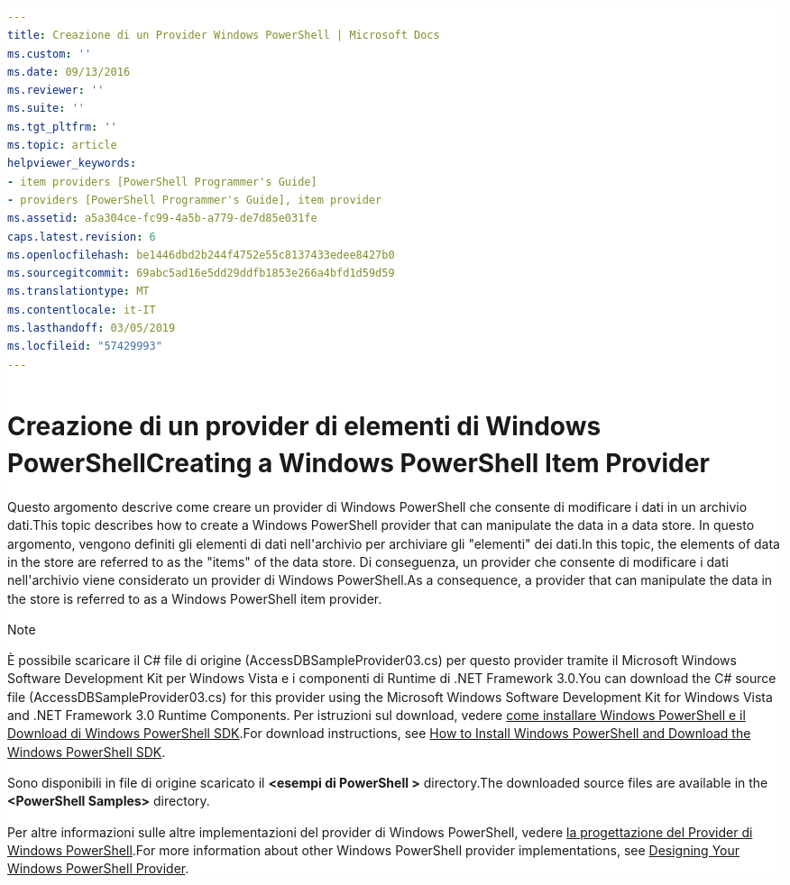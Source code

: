 ```yaml
---
title: Creazione di un Provider Windows PowerShell | Microsoft Docs
ms.custom: ''
ms.date: 09/13/2016
ms.reviewer: ''
ms.suite: ''
ms.tgt_pltfrm: ''
ms.topic: article
helpviewer_keywords:
- item providers [PowerShell Programmer's Guide]
- providers [PowerShell Programmer's Guide], item provider
ms.assetid: a5a304ce-fc99-4a5b-a779-de7d85e031fe
caps.latest.revision: 6
ms.openlocfilehash: be1446dbd2b244f4752e55c8137433edee8427b0
ms.sourcegitcommit: 69abc5ad16e5dd29ddfb1853e266a4bfd1d59d59
ms.translationtype: MT
ms.contentlocale: it-IT
ms.lasthandoff: 03/05/2019
ms.locfileid: "57429993"
---
```

# <a name="creating-a-windows-powershell-item-provider"></a><span data-ttu-id="8e625-102">Creazione di un provider di elementi di Windows PowerShell</span><span class="sxs-lookup"><span data-stu-id="8e625-102">Creating a Windows PowerShell Item Provider</span></span>

<span data-ttu-id="8e625-103">Questo argomento descrive come creare un provider di Windows PowerShell che consente di modificare i dati in un archivio dati.</span><span class="sxs-lookup"><span data-stu-id="8e625-103">This topic describes how to create a Windows PowerShell provider that can manipulate the data in a data store.</span></span> <span data-ttu-id="8e625-104">In questo argomento, vengono definiti gli elementi di dati nell'archivio per archiviare gli "elementi" dei dati.</span><span class="sxs-lookup"><span data-stu-id="8e625-104">In this topic, the elements of data in the store are referred to as the "items" of the data store.</span></span> <span data-ttu-id="8e625-105">Di conseguenza, un provider che consente di modificare i dati nell'archivio viene considerato un provider di Windows PowerShell.</span><span class="sxs-lookup"><span data-stu-id="8e625-105">As a consequence, a provider that can manipulate the data in the store is referred to as a Windows PowerShell item provider.</span></span>

> [!NOTE]
> <span data-ttu-id="8e625-106">È possibile scaricare il C# file di origine (AccessDBSampleProvider03.cs) per questo provider tramite il Microsoft Windows Software Development Kit per Windows Vista e i componenti di Runtime di .NET Framework 3.0.</span><span class="sxs-lookup"><span data-stu-id="8e625-106">You can download the C# source file (AccessDBSampleProvider03.cs) for this provider using the Microsoft Windows Software Development Kit for Windows Vista and .NET Framework 3.0 Runtime Components.</span></span> <span data-ttu-id="8e625-107">Per istruzioni sul download, vedere [come installare Windows PowerShell e il Download di Windows PowerShell SDK](/powershell/developer/installing-the-windows-powershell-sdk).</span><span class="sxs-lookup"><span data-stu-id="8e625-107">For download instructions, see [How to Install Windows PowerShell and Download the Windows PowerShell SDK](/powershell/developer/installing-the-windows-powershell-sdk).</span></span>
>
> <span data-ttu-id="8e625-108">Sono disponibili in file di origine scaricato il  **\<esempi di PowerShell >** directory.</span><span class="sxs-lookup"><span data-stu-id="8e625-108">The downloaded source files are available in the **\<PowerShell Samples>** directory.</span></span>
>
> <span data-ttu-id="8e625-109">Per altre informazioni sulle altre implementazioni del provider di Windows PowerShell, vedere [la progettazione del Provider di Windows PowerShell](./designing-your-windows-powershell-provider.md).</span><span class="sxs-lookup"><span data-stu-id="8e625-109">For more information about other Windows PowerShell provider implementations, see [Designing Your Windows PowerShell Provider](./designing-your-windows-powershell-provider.md).</span></span>

